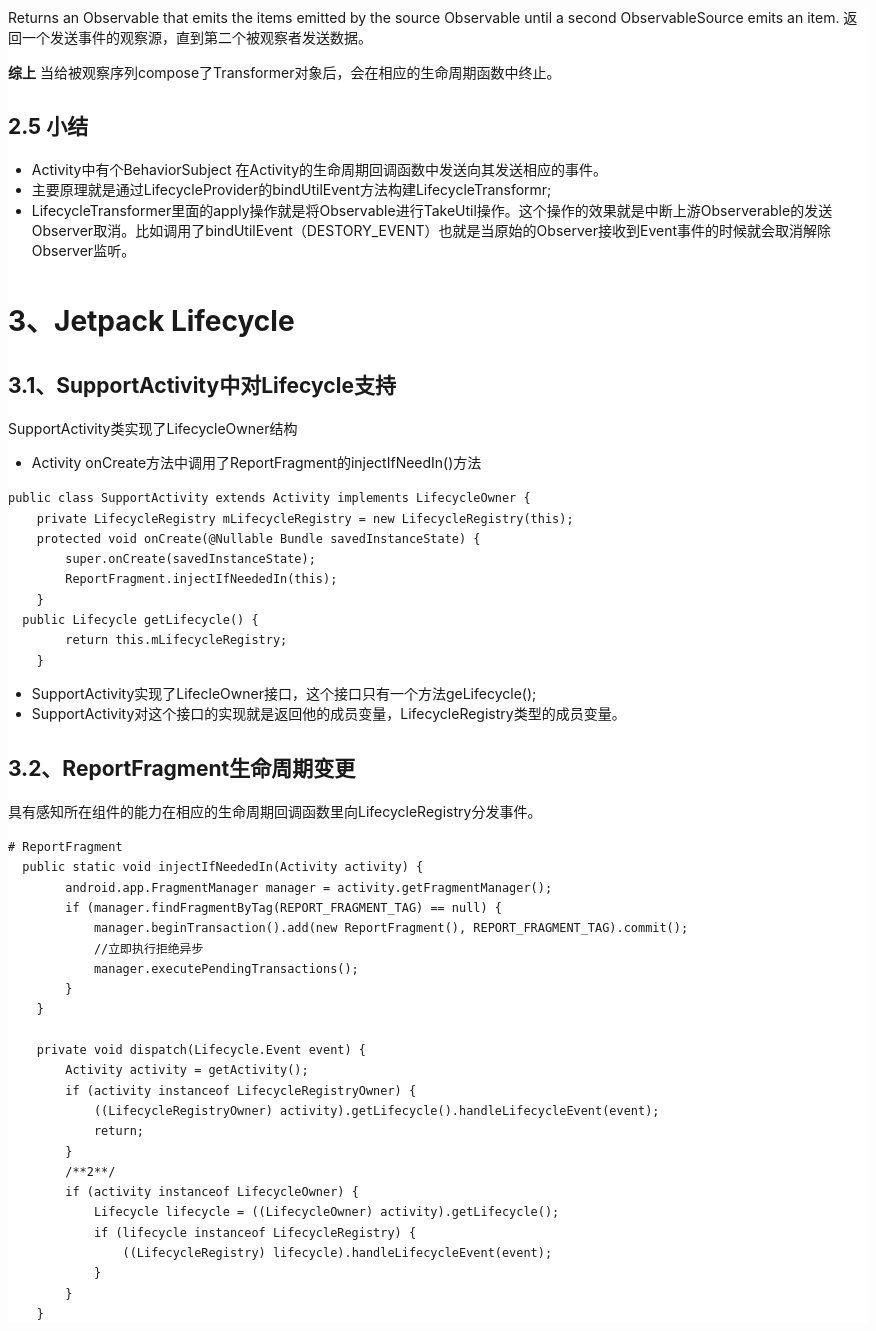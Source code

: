 Returns an Observable that emits the items emitted by the source Observable until a second ObservableSource emits an item.
返回一个发送事件的观察源，直到第二个被观察者发送数据。

**综上**
当给被观察序列compose了Transformer对象后，会在相应的生命周期函数中终止。


## 2.5 小结
- Activity中有个BehaviorSubject 在Activity的生命周期回调函数中发送向其发送相应的事件。
- 主要原理就是通过LifecycleProvider的bindUtilEvent方法构建LifecycleTransformr;
- LifecycleTransformer里面的apply操作就是将Observable进行TakeUtil操作。这个操作的效果就是中断上游Observerable的发送Observer取消。比如调用了bindUtilEvent（DESTORY_EVENT）也就是当原始的Observer接收到Event事件的时候就会取消解除Observer监听。


# 3、Jetpack Lifecycle
## 3.1、SupportActivity中对Lifecycle支持
SupportActivity类实现了LifecycleOwner结构
- Activity onCreate方法中调用了ReportFragment的injectIfNeedIn()方法
```
public class SupportActivity extends Activity implements LifecycleOwner {
    private LifecycleRegistry mLifecycleRegistry = new LifecycleRegistry(this);
    protected void onCreate(@Nullable Bundle savedInstanceState) {
        super.onCreate(savedInstanceState);
        ReportFragment.injectIfNeededIn(this);
    }
  public Lifecycle getLifecycle() {
        return this.mLifecycleRegistry;
    }
```

- SupportActivity实现了LifecleOwner接口，这个接口只有一个方法geLifecycle();
- SupportActivity对这个接口的实现就是返回他的成员变量，LifecycleRegistry类型的成员变量。

## 3.2、ReportFragment生命周期变更
具有感知所在组件的能力在相应的生命周期回调函数里向LifecycleRegistry分发事件。

```
# ReportFragment
  public static void injectIfNeededIn(Activity activity) {
        android.app.FragmentManager manager = activity.getFragmentManager();
        if (manager.findFragmentByTag(REPORT_FRAGMENT_TAG) == null) {
            manager.beginTransaction().add(new ReportFragment(), REPORT_FRAGMENT_TAG).commit();
            //立即执行拒绝异步
            manager.executePendingTransactions();
        }
    }
    
    private void dispatch(Lifecycle.Event event) {
        Activity activity = getActivity();
        if (activity instanceof LifecycleRegistryOwner) {
            ((LifecycleRegistryOwner) activity).getLifecycle().handleLifecycleEvent(event);
            return;
        }
        /**2**/
        if (activity instanceof LifecycleOwner) {
            Lifecycle lifecycle = ((LifecycleOwner) activity).getLifecycle();
            if (lifecycle instanceof LifecycleRegistry) {
                ((LifecycleRegistry) lifecycle).handleLifecycleEvent(event);
            }
        }
    }
```